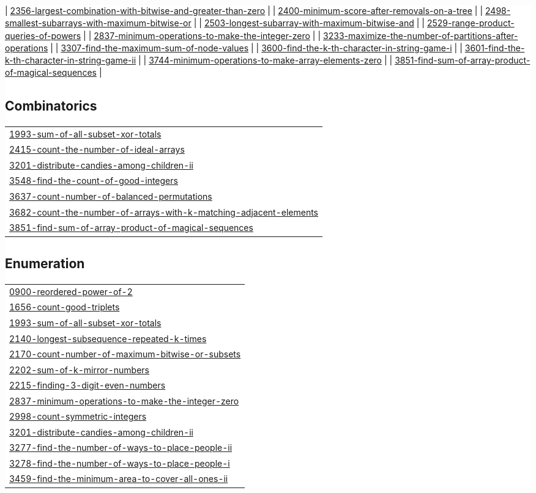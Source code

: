 | [2356-largest-combination-with-bitwise-and-greater-than-zero](https://github.com/Manikanta420m/LEETCODE/tree/master/2356-largest-combination-with-bitwise-and-greater-than-zero) |
| [2400-minimum-score-after-removals-on-a-tree](https://github.com/Manikanta420m/LEETCODE/tree/master/2400-minimum-score-after-removals-on-a-tree) |
| [2498-smallest-subarrays-with-maximum-bitwise-or](https://github.com/Manikanta420m/LEETCODE/tree/master/2498-smallest-subarrays-with-maximum-bitwise-or) |
| [2503-longest-subarray-with-maximum-bitwise-and](https://github.com/Manikanta420m/LEETCODE/tree/master/2503-longest-subarray-with-maximum-bitwise-and) |
| [2529-range-product-queries-of-powers](https://github.com/Manikanta420m/LEETCODE/tree/master/2529-range-product-queries-of-powers) |
| [2837-minimum-operations-to-make-the-integer-zero](https://github.com/Manikanta420m/LEETCODE/tree/master/2837-minimum-operations-to-make-the-integer-zero) |
| [3233-maximize-the-number-of-partitions-after-operations](https://github.com/Manikanta420m/LEETCODE/tree/master/3233-maximize-the-number-of-partitions-after-operations) |
| [3307-find-the-maximum-sum-of-node-values](https://github.com/Manikanta420m/LEETCODE/tree/master/3307-find-the-maximum-sum-of-node-values) |
| [3600-find-the-k-th-character-in-string-game-i](https://github.com/Manikanta420m/LEETCODE/tree/master/3600-find-the-k-th-character-in-string-game-i) |
| [3601-find-the-k-th-character-in-string-game-ii](https://github.com/Manikanta420m/LEETCODE/tree/master/3601-find-the-k-th-character-in-string-game-ii) |
| [3744-minimum-operations-to-make-array-elements-zero](https://github.com/Manikanta420m/LEETCODE/tree/master/3744-minimum-operations-to-make-array-elements-zero) |
| [3851-find-sum-of-array-product-of-magical-sequences](https://github.com/Manikanta420m/LEETCODE/tree/master/3851-find-sum-of-array-product-of-magical-sequences) |
## Combinatorics
|  |
| ------- |
| [1993-sum-of-all-subset-xor-totals](https://github.com/Manikanta420m/LEETCODE/tree/master/1993-sum-of-all-subset-xor-totals) |
| [2415-count-the-number-of-ideal-arrays](https://github.com/Manikanta420m/LEETCODE/tree/master/2415-count-the-number-of-ideal-arrays) |
| [3201-distribute-candies-among-children-ii](https://github.com/Manikanta420m/LEETCODE/tree/master/3201-distribute-candies-among-children-ii) |
| [3548-find-the-count-of-good-integers](https://github.com/Manikanta420m/LEETCODE/tree/master/3548-find-the-count-of-good-integers) |
| [3637-count-number-of-balanced-permutations](https://github.com/Manikanta420m/LEETCODE/tree/master/3637-count-number-of-balanced-permutations) |
| [3682-count-the-number-of-arrays-with-k-matching-adjacent-elements](https://github.com/Manikanta420m/LEETCODE/tree/master/3682-count-the-number-of-arrays-with-k-matching-adjacent-elements) |
| [3851-find-sum-of-array-product-of-magical-sequences](https://github.com/Manikanta420m/LEETCODE/tree/master/3851-find-sum-of-array-product-of-magical-sequences) |
## Enumeration
|  |
| ------- |
| [0900-reordered-power-of-2](https://github.com/Manikanta420m/LEETCODE/tree/master/0900-reordered-power-of-2) |
| [1656-count-good-triplets](https://github.com/Manikanta420m/LEETCODE/tree/master/1656-count-good-triplets) |
| [1993-sum-of-all-subset-xor-totals](https://github.com/Manikanta420m/LEETCODE/tree/master/1993-sum-of-all-subset-xor-totals) |
| [2140-longest-subsequence-repeated-k-times](https://github.com/Manikanta420m/LEETCODE/tree/master/2140-longest-subsequence-repeated-k-times) |
| [2170-count-number-of-maximum-bitwise-or-subsets](https://github.com/Manikanta420m/LEETCODE/tree/master/2170-count-number-of-maximum-bitwise-or-subsets) |
| [2202-sum-of-k-mirror-numbers](https://github.com/Manikanta420m/LEETCODE/tree/master/2202-sum-of-k-mirror-numbers) |
| [2215-finding-3-digit-even-numbers](https://github.com/Manikanta420m/LEETCODE/tree/master/2215-finding-3-digit-even-numbers) |
| [2837-minimum-operations-to-make-the-integer-zero](https://github.com/Manikanta420m/LEETCODE/tree/master/2837-minimum-operations-to-make-the-integer-zero) |
| [2998-count-symmetric-integers](https://github.com/Manikanta420m/LEETCODE/tree/master/2998-count-symmetric-integers) |
| [3201-distribute-candies-among-children-ii](https://github.com/Manikanta420m/LEETCODE/tree/master/3201-distribute-candies-among-children-ii) |
| [3277-find-the-number-of-ways-to-place-people-ii](https://github.com/Manikanta420m/LEETCODE/tree/master/3277-find-the-number-of-ways-to-place-people-ii) |
| [3278-find-the-number-of-ways-to-place-people-i](https://github.com/Manikanta420m/LEETCODE/tree/master/3278-find-the-number-of-ways-to-place-people-i) |
| [3459-find-the-minimum-area-to-cover-all-ones-ii](https://github.com/Manikanta420m/LEETCODE/tree/master/3459-find-the-minimum-area-to-cover-all-ones-ii) |